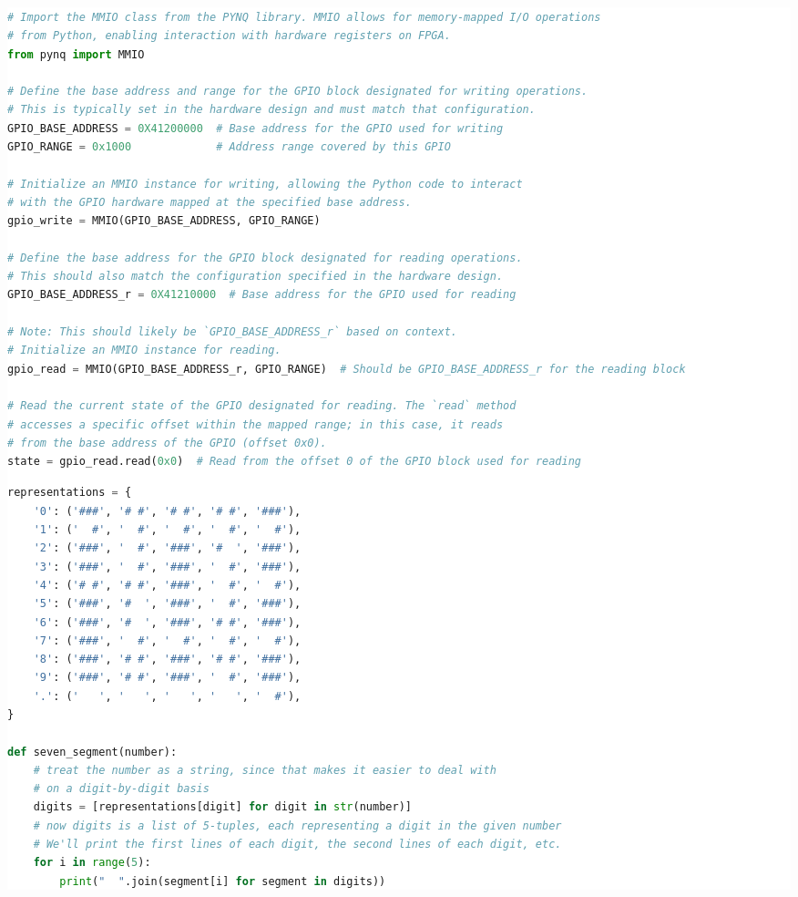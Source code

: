 
```python
# Import the MMIO class from the PYNQ library. MMIO allows for memory-mapped I/O operations 
# from Python, enabling interaction with hardware registers on FPGA.
from pynq import MMIO

# Define the base address and range for the GPIO block designated for writing operations.
# This is typically set in the hardware design and must match that configuration.
GPIO_BASE_ADDRESS = 0X41200000  # Base address for the GPIO used for writing
GPIO_RANGE = 0x1000             # Address range covered by this GPIO

# Initialize an MMIO instance for writing, allowing the Python code to interact
# with the GPIO hardware mapped at the specified base address.
gpio_write = MMIO(GPIO_BASE_ADDRESS, GPIO_RANGE)

# Define the base address for the GPIO block designated for reading operations.
# This should also match the configuration specified in the hardware design.
GPIO_BASE_ADDRESS_r = 0X41210000  # Base address for the GPIO used for reading

# Note: This should likely be `GPIO_BASE_ADDRESS_r` based on context.
# Initialize an MMIO instance for reading.
gpio_read = MMIO(GPIO_BASE_ADDRESS_r, GPIO_RANGE)  # Should be GPIO_BASE_ADDRESS_r for the reading block

# Read the current state of the GPIO designated for reading. The `read` method
# accesses a specific offset within the mapped range; in this case, it reads
# from the base address of the GPIO (offset 0x0).
state = gpio_read.read(0x0)  # Read from the offset 0 of the GPIO block used for reading


```

```python
representations = {
    '0': ('###', '# #', '# #', '# #', '###'),
    '1': ('  #', '  #', '  #', '  #', '  #'),
    '2': ('###', '  #', '###', '#  ', '###'),
    '3': ('###', '  #', '###', '  #', '###'),
    '4': ('# #', '# #', '###', '  #', '  #'),
    '5': ('###', '#  ', '###', '  #', '###'),
    '6': ('###', '#  ', '###', '# #', '###'),
    '7': ('###', '  #', '  #', '  #', '  #'),
    '8': ('###', '# #', '###', '# #', '###'),
    '9': ('###', '# #', '###', '  #', '###'),
    '.': ('   ', '   ', '   ', '   ', '  #'),
}

def seven_segment(number):
    # treat the number as a string, since that makes it easier to deal with
    # on a digit-by-digit basis
    digits = [representations[digit] for digit in str(number)]
    # now digits is a list of 5-tuples, each representing a digit in the given number
    # We'll print the first lines of each digit, the second lines of each digit, etc.
    for i in range(5):
        print("  ".join(segment[i] for segment in digits))

```
